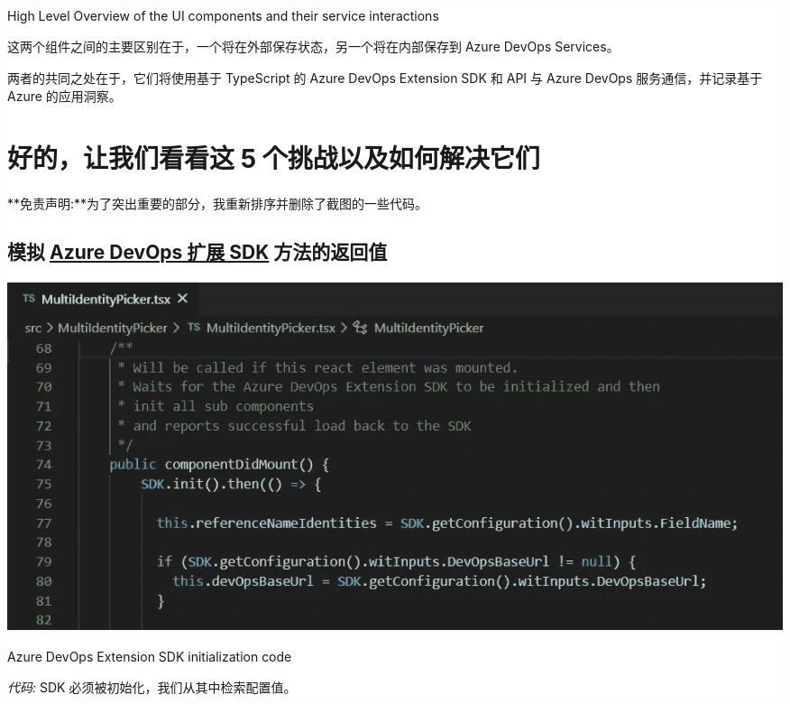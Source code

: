 High Level Overview of the UI components and their service interactions

这两个组件之间的主要区别在于，一个将在外部保存状态，另一个将在内部保存到 Azure DevOps Services。

两者的共同之处在于，它们将使用基于 TypeScript 的 Azure DevOps Extension SDK 和 API 与 Azure DevOps 服务通信，并记录基于 Azure 的应用洞察。

# 好的，让我们看看这 5 个挑战以及如何解决它们

**免责声明:**为了突出重要的部分，我重新排序并删除了截图的一些代码。

## 模拟 [Azure DevOps 扩展 SDK](https://github.com/Microsoft/azure-devops-extension-sdk) 方法的返回值

![](img/549851779f5200059a8bf9c5a3dc55bf.png)

Azure DevOps Extension SDK initialization code

*代码:* SDK 必须被初始化，我们从其中检索配置值。
